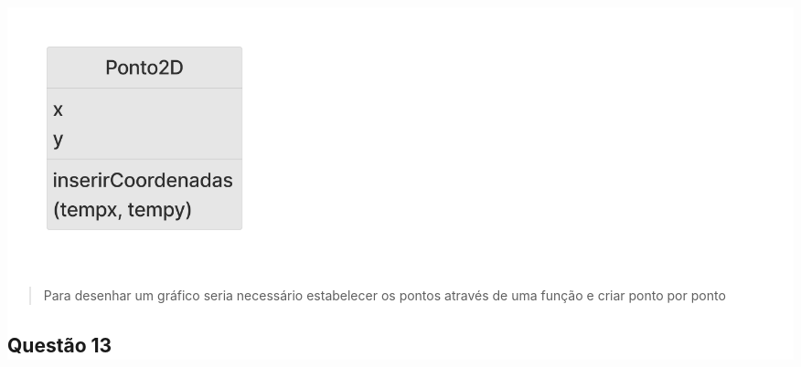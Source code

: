 <img src="add/12.png" width="300">

> Para desenhar um gráfico seria necessário estabelecer os pontos através de uma função e criar ponto por ponto

## Questão 13

